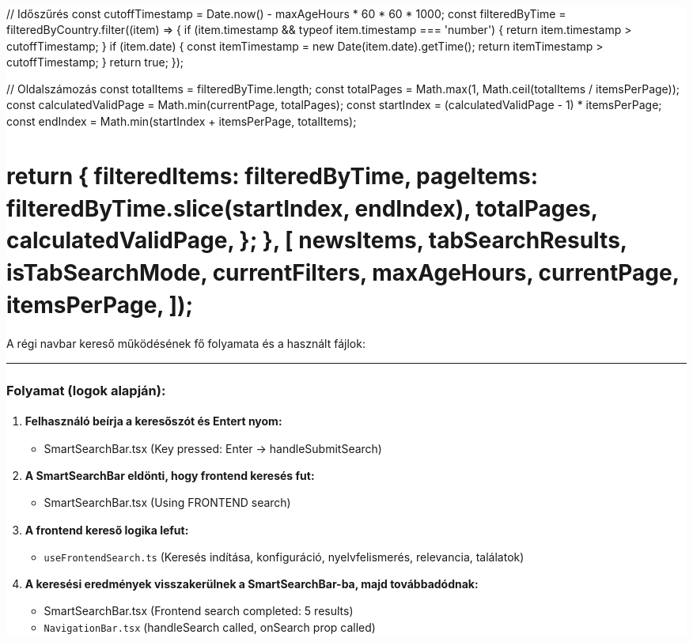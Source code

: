   // Időszűrés
  const cutoffTimestamp = Date.now() - maxAgeHours * 60 * 60 * 1000;
  const filteredByTime = filteredByCountry.filter((item) => {
    if (item.timestamp && typeof item.timestamp === 'number') {
      return item.timestamp > cutoffTimestamp;
    }
    if (item.date) {
      const itemTimestamp = new Date(item.date).getTime();
      return itemTimestamp > cutoffTimestamp;
    }
    return true;
  });

  // Oldalszámozás
  const totalItems = filteredByTime.length;
  const totalPages = Math.max(1, Math.ceil(totalItems / itemsPerPage));
  const calculatedValidPage = Math.min(currentPage, totalPages);
  const startIndex = (calculatedValidPage - 1) * itemsPerPage;
  const endIndex = Math.min(startIndex + itemsPerPage, totalItems);

  return {
    filteredItems: filteredByTime,
    pageItems: filteredByTime.slice(startIndex, endIndex),
    totalPages,
    calculatedValidPage,
  };
}, [
  newsItems,
  tabSearchResults,
  isTabSearchMode,
  currentFilters,
  maxAgeHours,
  currentPage,
  itemsPerPage,
]);
====================================================
A régi navbar kereső működésének fő folyamata és a használt fájlok:

---

### **Folyamat (logok alapján):**

1. **Felhasználó beírja a keresőszót és Entert nyom:**
   - SmartSearchBar.tsx (Key pressed: Enter → handleSubmitSearch)

2. **A SmartSearchBar eldönti, hogy frontend keresés fut:**
   - SmartSearchBar.tsx (Using FRONTEND search)

3. **A frontend kereső logika lefut:**
   - `useFrontendSearch.ts` (Keresés indítása, konfiguráció, nyelvfelismerés, relevancia, találatok)

4. **A keresési eredmények visszakerülnek a SmartSearchBar-ba, majd továbbadódnak:**
   - SmartSearchBar.tsx (Frontend search completed: 5 results)
   - `NavigationBar.tsx` (handleSearch called, onSearch prop called)
